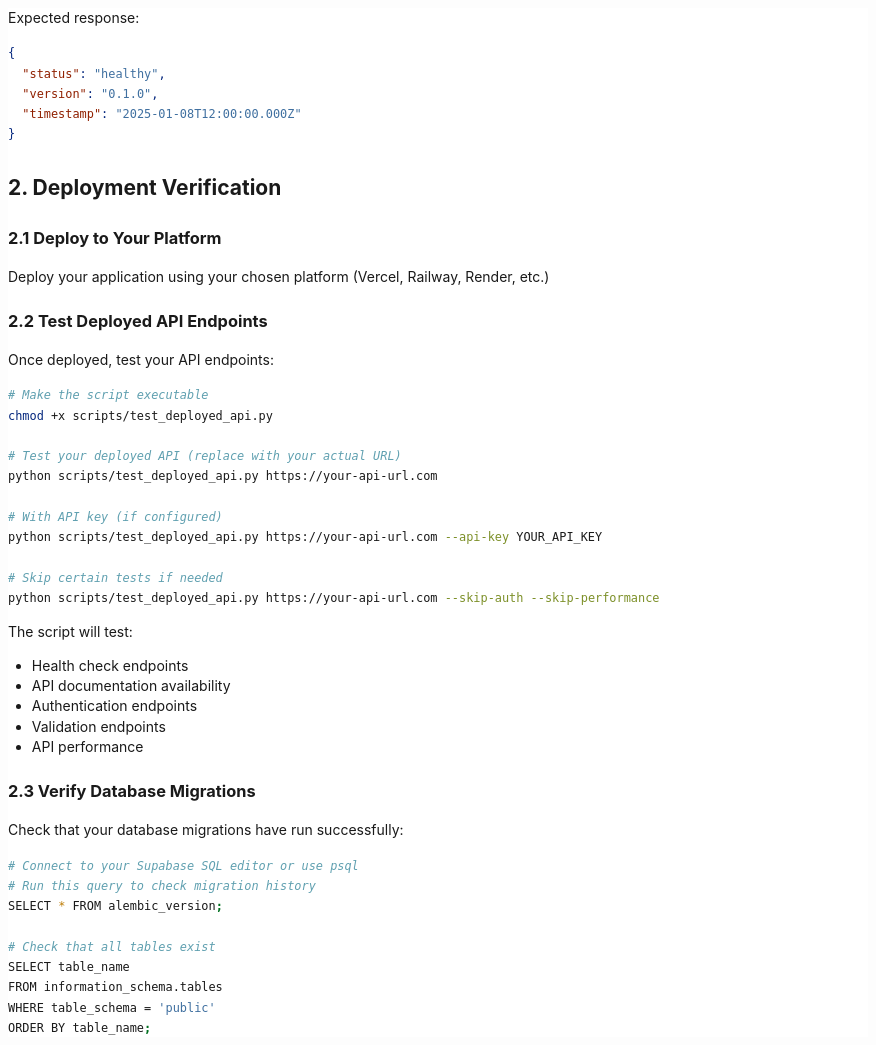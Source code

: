 Expected response:
```json
{
  "status": "healthy",
  "version": "0.1.0",
  "timestamp": "2025-01-08T12:00:00.000Z"
}
```

## 2. Deployment Verification

### 2.1 Deploy to Your Platform

Deploy your application using your chosen platform (Vercel, Railway, Render, etc.)

### 2.2 Test Deployed API Endpoints

Once deployed, test your API endpoints:

```bash
# Make the script executable
chmod +x scripts/test_deployed_api.py

# Test your deployed API (replace with your actual URL)
python scripts/test_deployed_api.py https://your-api-url.com

# With API key (if configured)
python scripts/test_deployed_api.py https://your-api-url.com --api-key YOUR_API_KEY

# Skip certain tests if needed
python scripts/test_deployed_api.py https://your-api-url.com --skip-auth --skip-performance
```

The script will test:
- Health check endpoints
- API documentation availability
- Authentication endpoints
- Validation endpoints
- API performance

### 2.3 Verify Database Migrations

Check that your database migrations have run successfully:

```bash
# Connect to your Supabase SQL editor or use psql
# Run this query to check migration history
SELECT * FROM alembic_version;

# Check that all tables exist
SELECT table_name 
FROM information_schema.tables 
WHERE table_schema = 'public'
ORDER BY table_name;
```
